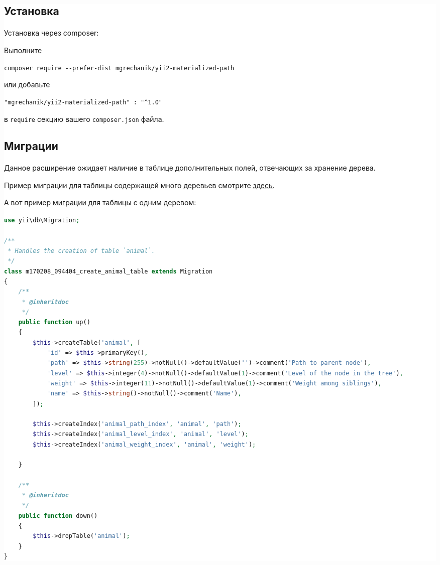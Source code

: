 

## Установка <span id="installing"></span>

Установка через composer:

Выполните
```
composer require --prefer-dist mgrechanik/yii2-materialized-path
```

или добавьте
```
"mgrechanik/yii2-materialized-path" : "^1.0"
```
в  `require` секцию вашего `composer.json` файла.

## Миграции <span id="migration"></span>

Данное расширение ожидает наличие в таблице дополнительных полей, отвечающих за хранение дерева.

Пример миграции для таблицы содержащей много деревьев смотрите [здесь](https://github.com/mgrechanik/yii2-materialized-path/blob/master/tests/migrations/m170208_094405_create_menuitem_table.php).

А вот пример [миграции](https://github.com/mgrechanik/yii2-materialized-path/blob/master/tests/migrations/m170208_094404_create_animal_table.php) для таблицы с одним деревом:

```php
use yii\db\Migration;

/**
 * Handles the creation of table `animal`.
 */
class m170208_094404_create_animal_table extends Migration
{
    /**
     * @inheritdoc
     */
    public function up()
    {
        $this->createTable('animal', [
            'id' => $this->primaryKey(),
            'path' => $this->string(255)->notNull()->defaultValue('')->comment('Path to parent node'),
            'level' => $this->integer(4)->notNull()->defaultValue(1)->comment('Level of the node in the tree'),
            'weight' => $this->integer(11)->notNull()->defaultValue(1)->comment('Weight among siblings'),
            'name' => $this->string()->notNull()->comment('Name'),
        ]);
        
        $this->createIndex('animal_path_index', 'animal', 'path');
        $this->createIndex('animal_level_index', 'animal', 'level');
        $this->createIndex('animal_weight_index', 'animal', 'weight');        
        
    }

    /**
     * @inheritdoc
     */
    public function down()
    {
        $this->dropTable('animal');
    }
}
```
